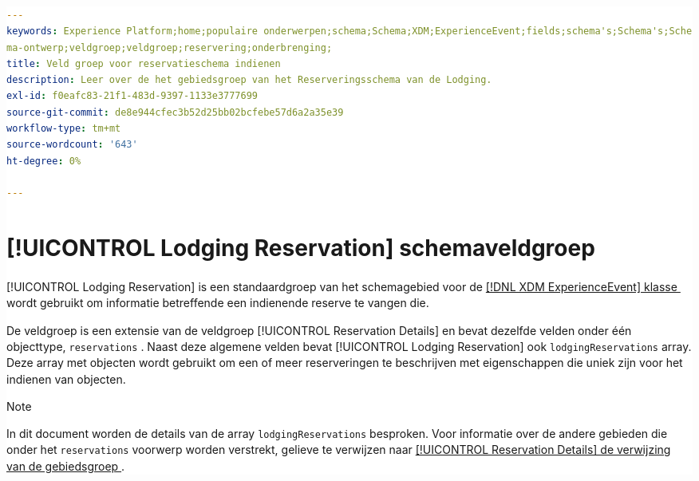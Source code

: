 ```yaml
---
keywords: Experience Platform;home;populaire onderwerpen;schema;Schema;XDM;ExperienceEvent;fields;schema's;Schema's;Schema-ontwerp;veldgroep;veldgroep;reservering;onderbrenging;
title: Veld groep voor reservatieschema indienen
description: Leer over de het gebiedsgroep van het Reserveringsschema van de Lodging.
exl-id: f0eafc83-21f1-483d-9397-1133e3777699
source-git-commit: de8e944cfec3b52d25bb02bcfebe57d6a2a35e39
workflow-type: tm+mt
source-wordcount: '643'
ht-degree: 0%

---
```


# [!UICONTROL Lodging Reservation] schemaveldgroep

[!UICONTROL Lodging Reservation] is een standaardgroep van het schemagebied voor de [[!DNL XDM ExperienceEvent]  klasse &#x200B;](../../classes/experienceevent.md) wordt gebruikt om informatie betreffende een indienende reserve te vangen die.

De veldgroep is een extensie van de veldgroep [!UICONTROL Reservation Details] en bevat dezelfde velden onder één objecttype, `reservations` . Naast deze algemene velden bevat [!UICONTROL Lodging Reservation] ook `lodgingReservations` array. Deze array met objecten wordt gebruikt om een of meer reserveringen te beschrijven met eigenschappen die uniek zijn voor het indienen van objecten.

>[!NOTE]
>
>In dit document worden de details van de array `lodgingReservations` besproken. Voor informatie over de andere gebieden die onder het `reservations` voorwerp worden verstrekt, gelieve te verwijzen naar [[!UICONTROL Reservation Details] de verwijzing van de gebiedsgroep &#x200B;](./reservation-details.md).
